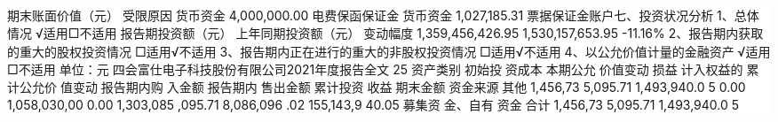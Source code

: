 期末账面价值（元）
受限原因
货币资金
4,000,000.00
电费保函保证金
货币资金
1,027,185.31
票据保证金账户七、投资状况分析
1、总体情况
√适用□不适用
报告期投资额（元）
上年同期投资额（元）
变动幅度
1,359,456,426.95
1,530,157,653.95
-11.16%
2、报告期内获取的重大的股权投资情况
□适用√不适用
3、报告期内正在进行的重大的非股权投资情况
□适用√不适用
4、以公允价值计量的金融资产
√适用□不适用
单位：元
四会富仕电子科技股份有限公司2021年度报告全文
25
资产类别
初始投
资成本
本期公允
价值变动
损益
计入权益的
累计公允价
值变动
报告期内购
入金额
报告期内
售出金额
累计投资
收益
期末金额
资金来源
其他
1,456,73
5,095.71
1,493,940.0
5
0.00
1,058,030,00
0.00
1,303,085
,095.71
8,086,096
.02
155,143,9
40.05
募集资
金、自有
资金
合计
1,456,73
5,095.71
1,493,940.0
5